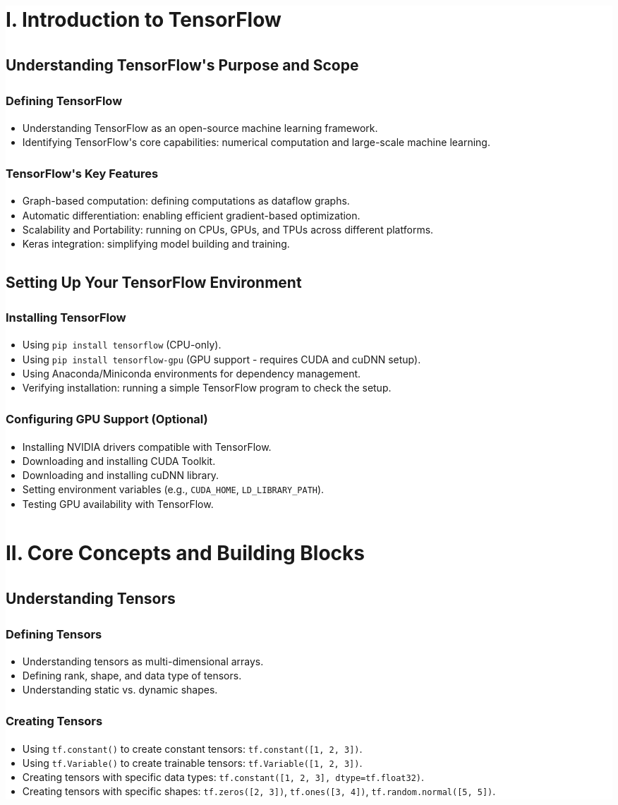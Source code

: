 # I. Introduction to TensorFlow

## Understanding TensorFlow's Purpose and Scope

### Defining TensorFlow
*   Understanding TensorFlow as an open-source machine learning framework.
*   Identifying TensorFlow's core capabilities: numerical computation and large-scale machine learning.

### TensorFlow's Key Features
*   Graph-based computation: defining computations as dataflow graphs.
*   Automatic differentiation: enabling efficient gradient-based optimization.
*   Scalability and Portability: running on CPUs, GPUs, and TPUs across different platforms.
*   Keras integration: simplifying model building and training.

## Setting Up Your TensorFlow Environment

### Installing TensorFlow
*   Using `pip install tensorflow` (CPU-only).
*   Using `pip install tensorflow-gpu` (GPU support - requires CUDA and cuDNN setup).
*   Using Anaconda/Miniconda environments for dependency management.
*   Verifying installation: running a simple TensorFlow program to check the setup.

### Configuring GPU Support (Optional)
*   Installing NVIDIA drivers compatible with TensorFlow.
*   Downloading and installing CUDA Toolkit.
*   Downloading and installing cuDNN library.
*   Setting environment variables (e.g., `CUDA_HOME`, `LD_LIBRARY_PATH`).
*   Testing GPU availability with TensorFlow.

# II. Core Concepts and Building Blocks

## Understanding Tensors

### Defining Tensors
*   Understanding tensors as multi-dimensional arrays.
*   Defining rank, shape, and data type of tensors.
*   Understanding static vs. dynamic shapes.

### Creating Tensors
*   Using `tf.constant()` to create constant tensors: `tf.constant([1, 2, 3])`.
*   Using `tf.Variable()` to create trainable tensors: `tf.Variable([1, 2, 3])`.
*   Creating tensors with specific data types: `tf.constant([1, 2, 3], dtype=tf.float32)`.
*   Creating tensors with specific shapes: `tf.zeros([2, 3])`, `tf.ones([3, 4])`, `tf.random.normal([5, 5])`.
